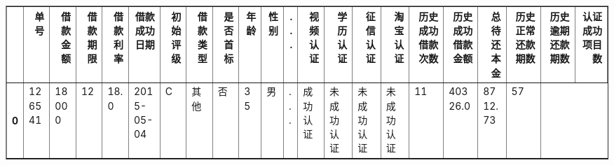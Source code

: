 


<div>
<style scoped>
    .dataframe tbody tr th:only-of-type {
        vertical-align: middle;
    }

    .dataframe tbody tr th {
        vertical-align: top;
    }

    .dataframe thead th {
        text-align: right;
    }
</style>
<table border="1" class="dataframe">
  <thead>
    <tr style="text-align: right;">
      <th></th>
      <th>单号</th>
      <th>借款金额</th>
      <th>借款期限</th>
      <th>借款利率</th>
      <th>借款成功日期</th>
      <th>初始评级</th>
      <th>借款类型</th>
      <th>是否首标</th>
      <th>年龄</th>
      <th>性别</th>
      <th>...</th>
      <th>视频认证</th>
      <th>学历认证</th>
      <th>征信认证</th>
      <th>淘宝认证</th>
      <th>历史成功借款次数</th>
      <th>历史成功借款金额</th>
      <th>总待还本金</th>
      <th>历史正常还款期数</th>
      <th>历史逾期还款期数</th>
      <th>认证成功项目数</th>
    </tr>
  </thead>
  <tbody>
    <tr>
      <th>0</th>
      <td>126541</td>
      <td>18000</td>
      <td>12</td>
      <td>18.0</td>
      <td>2015-05-04</td>
      <td>C</td>
      <td>其他</td>
      <td>否</td>
      <td>35</td>
      <td>男</td>
      <td>...</td>
      <td>成功认证</td>
      <td>未成功认证</td>
      <td>未成功认证</td>
      <td>未成功认证</td>
      <td>11</td>
      <td>40326.0</td>
      <td>8712.73</td>
      <td>57</td>